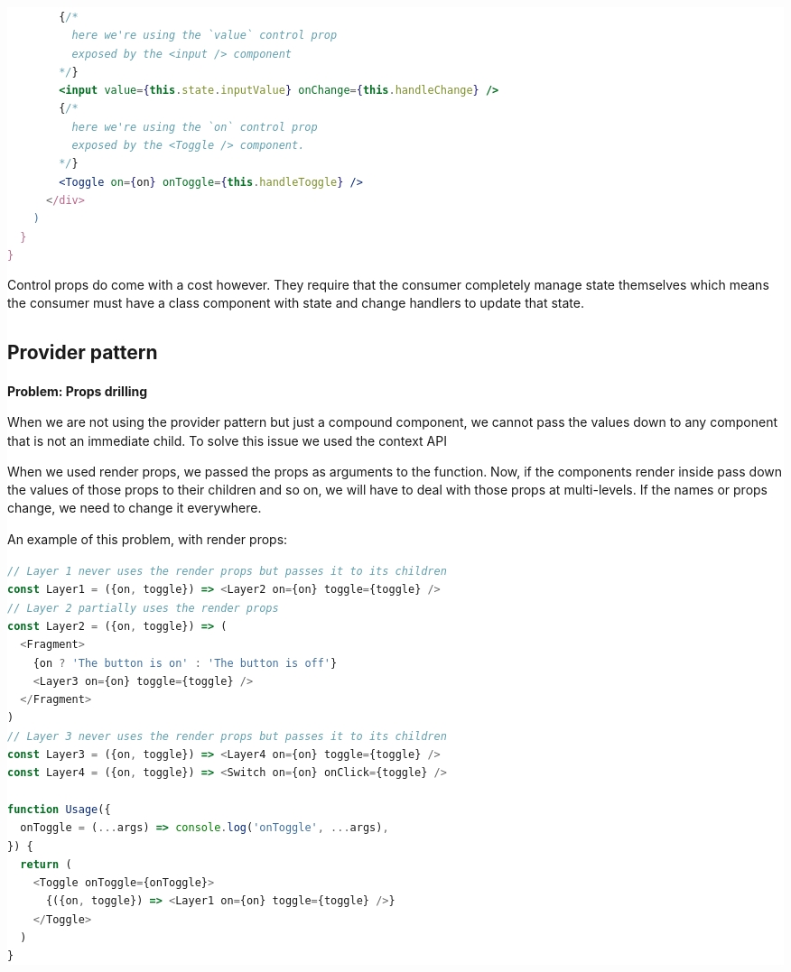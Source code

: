 ```jsx
        {/*
          here we're using the `value` control prop
          exposed by the <input /> component
        */}
        <input value={this.state.inputValue} onChange={this.handleChange} />
        {/*
          here we're using the `on` control prop
          exposed by the <Toggle /> component.
        */}
        <Toggle on={on} onToggle={this.handleToggle} />
      </div>
    )
  }
}


```

Control props do come with a cost however. They require that the consumer completely manage state themselves which means the consumer must have a class component with state and change handlers to update that state.

## Provider pattern

**Problem: Props drilling**

When we are not using the provider pattern but just a compound component, we cannot pass the values down to any component that is not an immediate child. To solve this issue we used the context API

When we used render props, we passed the props as arguments to the function. Now, if the components render inside pass down the values of those props to their children and so on, we will have to deal with those props at multi-levels. If the names or props change, we need to change it everywhere. 

An example of this problem, with render props:
```js
// Layer 1 never uses the render props but passes it to its children
const Layer1 = ({on, toggle}) => <Layer2 on={on} toggle={toggle} />
// Layer 2 partially uses the render props
const Layer2 = ({on, toggle}) => (
  <Fragment>
    {on ? 'The button is on' : 'The button is off'}
    <Layer3 on={on} toggle={toggle} />
  </Fragment>
)
// Layer 3 never uses the render props but passes it to its children
const Layer3 = ({on, toggle}) => <Layer4 on={on} toggle={toggle} />
const Layer4 = ({on, toggle}) => <Switch on={on} onClick={toggle} />

function Usage({
  onToggle = (...args) => console.log('onToggle', ...args),
}) {
  return (
    <Toggle onToggle={onToggle}>
      {({on, toggle}) => <Layer1 on={on} toggle={toggle} />}
    </Toggle>
  )
}
```
